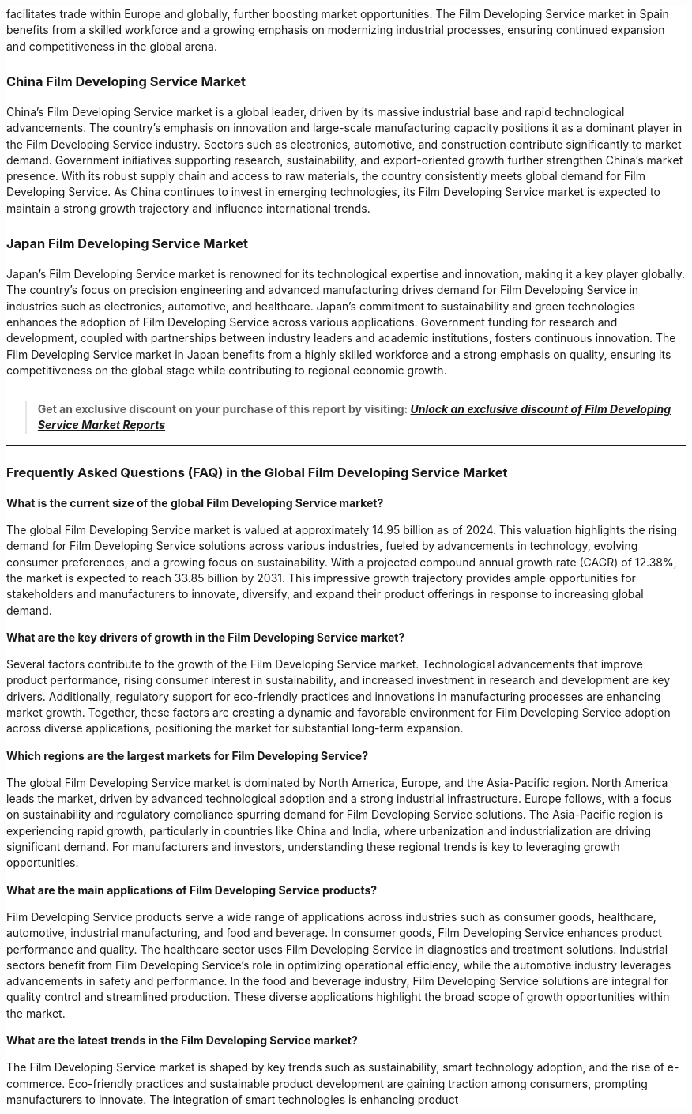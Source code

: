 facilitates trade within Europe and globally, further boosting market opportunities. The Film Developing Service market in Spain benefits from a skilled workforce and a growing emphasis on modernizing industrial processes, ensuring continued expansion and competitiveness in the global arena.</p><h3>China Film Developing Service Market</h3><p>China&rsquo;s Film Developing Service market is a global leader, driven by its massive industrial base and rapid technological advancements. The country&rsquo;s emphasis on innovation and large-scale manufacturing capacity positions it as a dominant player in the Film Developing Service industry. Sectors such as electronics, automotive, and construction contribute significantly to market demand. Government initiatives supporting research, sustainability, and export-oriented growth further strengthen China&rsquo;s market presence. With its robust supply chain and access to raw materials, the country consistently meets global demand for Film Developing Service. As China continues to invest in emerging technologies, its Film Developing Service market is expected to maintain a strong growth trajectory and influence international trends.</p><h3>Japan Film Developing Service Market</h3><p>Japan&rsquo;s Film Developing Service market is renowned for its technological expertise and innovation, making it a key player globally. The country&rsquo;s focus on precision engineering and advanced manufacturing drives demand for Film Developing Service in industries such as electronics, automotive, and healthcare. Japan&rsquo;s commitment to sustainability and green technologies enhances the adoption of Film Developing Service across various applications. Government funding for research and development, coupled with partnerships between industry leaders and academic institutions, fosters continuous innovation. The Film Developing Service market in Japan benefits from a highly skilled workforce and a strong emphasis on quality, ensuring its competitiveness on the global stage while contributing to regional economic growth.</p><hr /><blockquote><p><strong>Get an exclusive discount on your purchase of this report by visiting: <em><a href="://marketresearchpulse.com/ask-for-discount/84594?utm_source=Github&amp;utm_medium=0115">Unlock an exclusive discount of Film Developing Service Market Reports</a></em>&nbsp;</strong></p></blockquote><hr /><h3>Frequently Asked Questions (FAQ) in the Global Film Developing Service Market</h3><p><strong>What is the current size of the global Film Developing Service market?</strong></p><p>The global Film Developing Service market is valued at approximately 14.95 billion as of 2024. This valuation highlights the rising demand for Film Developing Service solutions across various industries, fueled by advancements in technology, evolving consumer preferences, and a growing focus on sustainability. With a projected compound annual growth rate (CAGR) of 12.38%, the market is expected to reach 33.85 billion by 2031. This impressive growth trajectory provides ample opportunities for stakeholders and manufacturers to innovate, diversify, and expand their product offerings in response to increasing global demand.</p><p><strong>What are the key drivers of growth in the Film Developing Service market?</strong></p><p>Several factors contribute to the growth of the Film Developing Service market. Technological advancements that improve product performance, rising consumer interest in sustainability, and increased investment in research and development are key drivers. Additionally, regulatory support for eco-friendly practices and innovations in manufacturing processes are enhancing market growth. Together, these factors are creating a dynamic and favorable environment for Film Developing Service adoption across diverse applications, positioning the market for substantial long-term expansion.</p><p><strong>Which regions are the largest markets for Film Developing Service?</strong></p><p>The global Film Developing Service market is dominated by North America, Europe, and the Asia-Pacific region. North America leads the market, driven by advanced technological adoption and a strong industrial infrastructure. Europe follows, with a focus on sustainability and regulatory compliance spurring demand for Film Developing Service solutions. The Asia-Pacific region is experiencing rapid growth, particularly in countries like China and India, where urbanization and industrialization are driving significant demand. For manufacturers and investors, understanding these regional trends is key to leveraging growth opportunities.</p><p><strong>What are the main applications of Film Developing Service products?</strong></p><p>Film Developing Service products serve a wide range of applications across industries such as consumer goods, healthcare, automotive, industrial manufacturing, and food and beverage. In consumer goods, Film Developing Service enhances product performance and quality. The healthcare sector uses Film Developing Service in diagnostics and treatment solutions. Industrial sectors benefit from Film Developing Service&rsquo;s role in optimizing operational efficiency, while the automotive industry leverages advancements in safety and performance. In the food and beverage industry, Film Developing Service solutions are integral for quality control and streamlined production. These diverse applications highlight the broad scope of growth opportunities within the market.</p><p><strong>What are the latest trends in the Film Developing Service market?</strong></p><p>The Film Developing Service market is shaped by key trends such as sustainability, smart technology adoption, and the rise of e-commerce. Eco-friendly practices and sustainable product development are gaining traction among consumers, prompting manufacturers to innovate. The integration of smart technologies is enhancing product